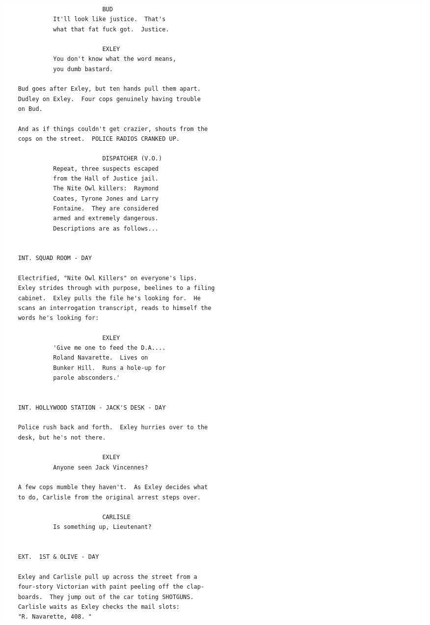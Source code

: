                                 BUD
                  It'll look like justice.  That's
                  what that fat fuck got.  Justice.

                                EXLEY
                  You don't know what the word means,
                  you dumb bastard.

        Bud goes after Exley, but ten hands pull them apart.
        Dudley on Exley.  Four cops genuinely having trouble
        on Bud.

        And as if things couldn't get crazier, shouts from the
        cops on the street.  POLICE RADIOS CRANKED UP.

                                DISPATCHER (V.O.)
                  Repeat, three suspects escaped
                  from the Hall of Justice jail.
                  The Nite Owl killers:  Raymond
                  Coates, Tyrone Jones and Larry
                  Fontaine.  They are considered
                  armed and extremely dangerous.
                  Descriptions are as follows...


        INT. SQUAD ROOM - DAY

        Electrified, "Nite Owl Killers" on everyone's lips.
        Exley strides through with purpose, beelines to a filing
        cabinet.  Exley pulls the file he's looking for.  He
        scans an interrogation transcript, reads to himself the
        words he's looking for:

                                EXLEY
                  'Give me one to feed the D.A....
                  Roland Navarette.  Lives on
                  Bunker Hill.  Runs a hole-up for
                  parole absconders.'


        INT. HOLLYWOOD STATION - JACK'S DESK - DAY

        Police rush back and forth.  Exley hurries over to the
        desk, but he's not there.

                                EXLEY
                  Anyone seen Jack Vincennes?

        A few cops mumble they haven't.  As Exley decides what
        to do, Carlisle from the original arrest steps over.

                                CARLISLE
                  Is something up, Lieutenant?


        EXT.  1ST & OLIVE - DAY

        Exley and Carlisle pull up across the street from a
        four-story Victorian with paint peeling off the clap-
        boards.  They jump out of the car toting SHOTGUNS.
        Carlisle waits as Exley checks the mail slots:
        "R. Navarette, 408. "
